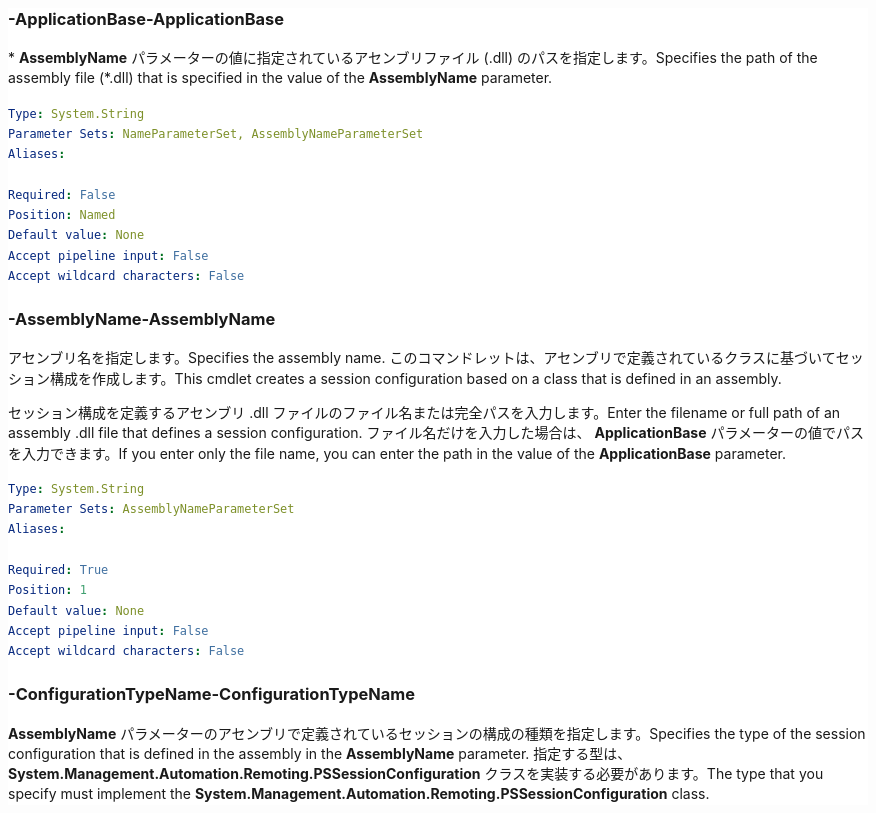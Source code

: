 ### <span data-ttu-id="1f39e-165">-ApplicationBase</span><span class="sxs-lookup"><span data-stu-id="1f39e-165">-ApplicationBase</span></span>

<span data-ttu-id="1f39e-166">\* **AssemblyName** パラメーターの値に指定されているアセンブリファイル (.dll) のパスを指定します。</span><span class="sxs-lookup"><span data-stu-id="1f39e-166">Specifies the path of the assembly file (\*.dll) that is specified in the value of the **AssemblyName** parameter.</span></span>

```yaml
Type: System.String
Parameter Sets: NameParameterSet, AssemblyNameParameterSet
Aliases:

Required: False
Position: Named
Default value: None
Accept pipeline input: False
Accept wildcard characters: False
```

### <span data-ttu-id="1f39e-167">-AssemblyName</span><span class="sxs-lookup"><span data-stu-id="1f39e-167">-AssemblyName</span></span>

<span data-ttu-id="1f39e-168">アセンブリ名を指定します。</span><span class="sxs-lookup"><span data-stu-id="1f39e-168">Specifies the assembly name.</span></span> <span data-ttu-id="1f39e-169">このコマンドレットは、アセンブリで定義されているクラスに基づいてセッション構成を作成します。</span><span class="sxs-lookup"><span data-stu-id="1f39e-169">This cmdlet creates a session configuration based on a class that is defined in an assembly.</span></span>

<span data-ttu-id="1f39e-170">セッション構成を定義するアセンブリ .dll ファイルのファイル名または完全パスを入力します。</span><span class="sxs-lookup"><span data-stu-id="1f39e-170">Enter the filename or full path of an assembly .dll file that defines a session configuration.</span></span> <span data-ttu-id="1f39e-171">ファイル名だけを入力した場合は、 **ApplicationBase** パラメーターの値でパスを入力できます。</span><span class="sxs-lookup"><span data-stu-id="1f39e-171">If you enter only the file name, you can enter the path in the value of the **ApplicationBase** parameter.</span></span>

```yaml
Type: System.String
Parameter Sets: AssemblyNameParameterSet
Aliases:

Required: True
Position: 1
Default value: None
Accept pipeline input: False
Accept wildcard characters: False
```

### <span data-ttu-id="1f39e-172">-ConfigurationTypeName</span><span class="sxs-lookup"><span data-stu-id="1f39e-172">-ConfigurationTypeName</span></span>

<span data-ttu-id="1f39e-173">**AssemblyName** パラメーターのアセンブリで定義されているセッションの構成の種類を指定します。</span><span class="sxs-lookup"><span data-stu-id="1f39e-173">Specifies the type of the session configuration that is defined in the assembly in the **AssemblyName** parameter.</span></span> <span data-ttu-id="1f39e-174">指定する型は、 **System.Management.Automation.Remoting.PSSessionConfiguration** クラスを実装する必要があります。</span><span class="sxs-lookup"><span data-stu-id="1f39e-174">The type that you specify must implement the **System.Management.Automation.Remoting.PSSessionConfiguration** class.</span></span>
